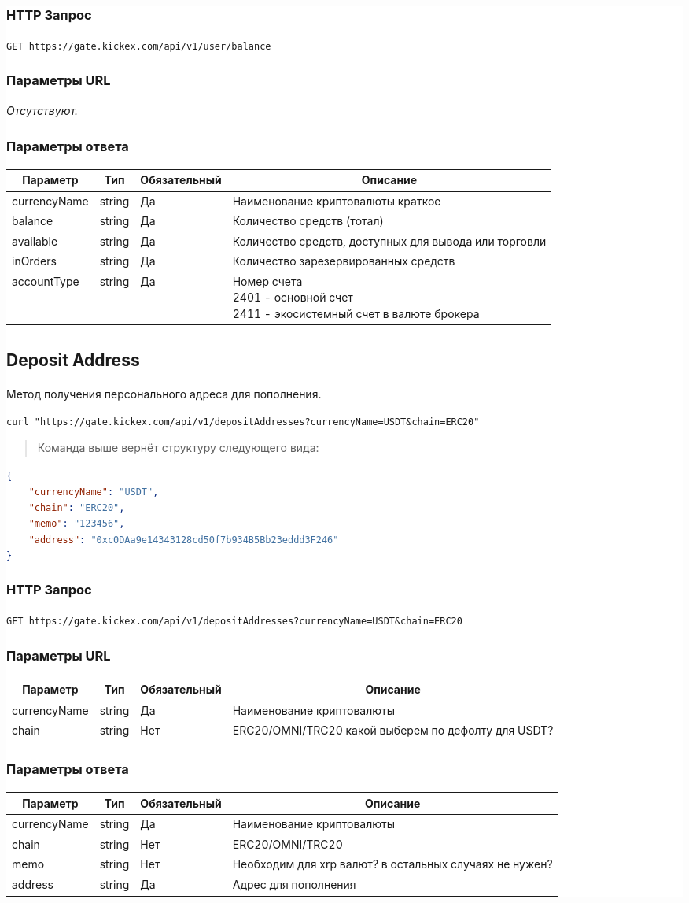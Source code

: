 ### HTTP Запрос

`GET https://gate.kickex.com/api/v1/user/balance`

### Параметры URL 

*Отсутствуют.*

### Параметры ответа

Параметр | Тип | Обязательный | Описание
--------- | ----------- | ----------- | -----------
currencyName | string | Да | Наименование криптовалюты краткое
balance | string | Да | Количество средств (тотал)
available | string | Да | Количество средств, доступных для вывода или торговли
inOrders | string | Да | Количество зарезервированных средств
accountType | string | Да | Номер счета <br/>2401 - основной счет <br/>2411 - экосистемный счет в валюте брокера

## Deposit Address 

Метод получения персонального адреса для пополнения.

```shell
curl "https://gate.kickex.com/api/v1/depositAddresses?currencyName=USDT&chain=ERC20"
```

> Команда выше вернёт структуру следующего вида:

```json
{
	"currencyName": "USDT",
	"chain": "ERC20",
	"memo": "123456",
	"address": "0xc0DAa9e14343128cd50f7b934B5Bb23eddd3F246"
}
```

### HTTP Запрос

`GET https://gate.kickex.com/api/v1/depositAddresses?currencyName=USDT&chain=ERC20`

### Параметры URL 

Параметр | Тип | Обязательный | Описание
--------- | ----------- | ----------- | -----------
currencyName | string | Да | Наименование криптовалюты
chain | string | Нет | ERC20/OMNI/TRC20 какой выберем по дефолту для USDT?

### Параметры ответа

Параметр | Тип | Обязательный | Описание
--------- | ----------- | ----------- | -----------
currencyName | string | Да | Наименование криптовалюты
chain | string | Нет | ERC20/OMNI/TRC20
memo | string | Нет | Необходим для xrp валют? в остальных случаях не нужен?
address | string | Да | Адрес для пополнения
